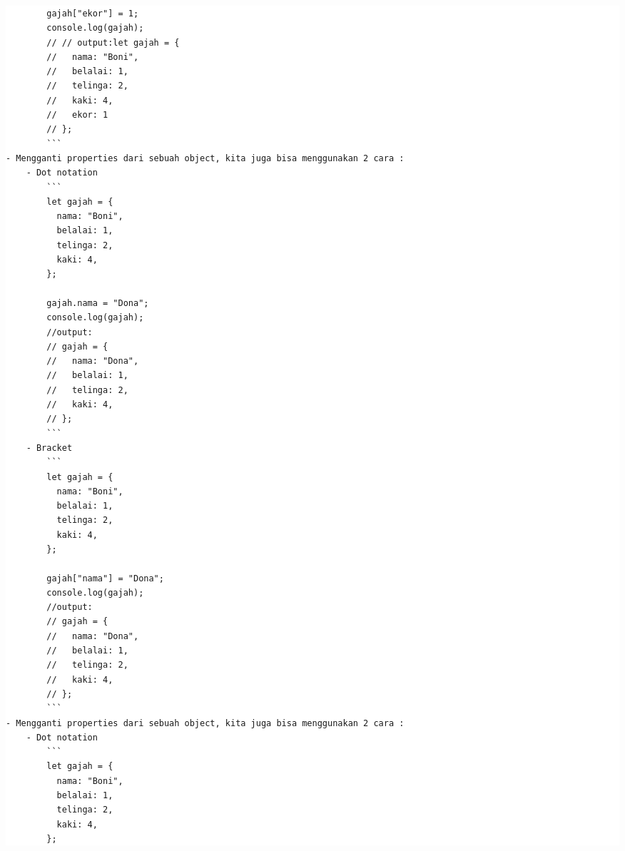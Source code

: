             gajah["ekor"] = 1;
            console.log(gajah);
            // // output:let gajah = {
            //   nama: "Boni",
            //   belalai: 1,
            //   telinga: 2,
            //   kaki: 4,
            //   ekor: 1
            // };
            ```
    - Mengganti properties dari sebuah object, kita juga bisa menggunakan 2 cara : 
        - Dot notation
            ```
            let gajah = {
              nama: "Boni",
              belalai: 1,
              telinga: 2,
              kaki: 4,
            };
            
            gajah.nama = "Dona";
            console.log(gajah);
            //output: 
            // gajah = {
            //   nama: "Dona",
            //   belalai: 1,
            //   telinga: 2,
            //   kaki: 4,
            // };
            ```
        - Bracket
            ```
            let gajah = {
              nama: "Boni",
              belalai: 1,
              telinga: 2,
              kaki: 4,
            };
            
            gajah["nama"] = "Dona";
            console.log(gajah);
            //output:
            // gajah = {
            //   nama: "Dona",
            //   belalai: 1,
            //   telinga: 2,
            //   kaki: 4,
            // };
            ```
    - Mengganti properties dari sebuah object, kita juga bisa menggunakan 2 cara : 
        - Dot notation
            ```
            let gajah = {
              nama: "Boni",
              belalai: 1,
              telinga: 2,
              kaki: 4,
            };
            